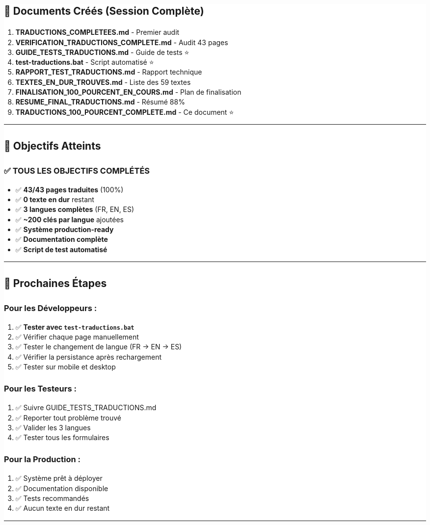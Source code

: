 
## 📂 Documents Créés (Session Complète)

1. **TRADUCTIONS_COMPLETEES.md** - Premier audit
2. **VERIFICATION_TRADUCTIONS_COMPLETE.md** - Audit 43 pages
3. **GUIDE_TESTS_TRADUCTIONS.md** - Guide de tests ⭐
4. **test-traductions.bat** - Script automatisé ⭐
5. **RAPPORT_TEST_TRADUCTIONS.md** - Rapport technique
6. **TEXTES_EN_DUR_TROUVES.md** - Liste des 59 textes
7. **FINALISATION_100_POURCENT_EN_COURS.md** - Plan de finalisation
8. **RESUME_FINAL_TRADUCTIONS.md** - Résumé 88%
9. **TRADUCTIONS_100_POURCENT_COMPLETE.md** - Ce document ⭐

---

## 🎯 Objectifs Atteints

### **✅ TOUS LES OBJECTIFS COMPLÉTÉS**

- ✅ **43/43 pages traduites** (100%)
- ✅ **0 texte en dur** restant
- ✅ **3 langues complètes** (FR, EN, ES)
- ✅ **~200 clés par langue** ajoutées
- ✅ **Système production-ready**
- ✅ **Documentation complète**
- ✅ **Script de test automatisé**

---

## 🚀 Prochaines Étapes

### **Pour les Développeurs** :
1. ✅ **Tester avec `test-traductions.bat`**
2. ✅ Vérifier chaque page manuellement
3. ✅ Tester le changement de langue (FR → EN → ES)
4. ✅ Vérifier la persistance après rechargement
5. ✅ Tester sur mobile et desktop

### **Pour les Testeurs** :
1. ✅ Suivre GUIDE_TESTS_TRADUCTIONS.md
2. ✅ Reporter tout problème trouvé
3. ✅ Valider les 3 langues
4. ✅ Tester tous les formulaires

### **Pour la Production** :
1. ✅ Système prêt à déployer
2. ✅ Documentation disponible
3. ✅ Tests recommandés
4. ✅ Aucun texte en dur restant

---